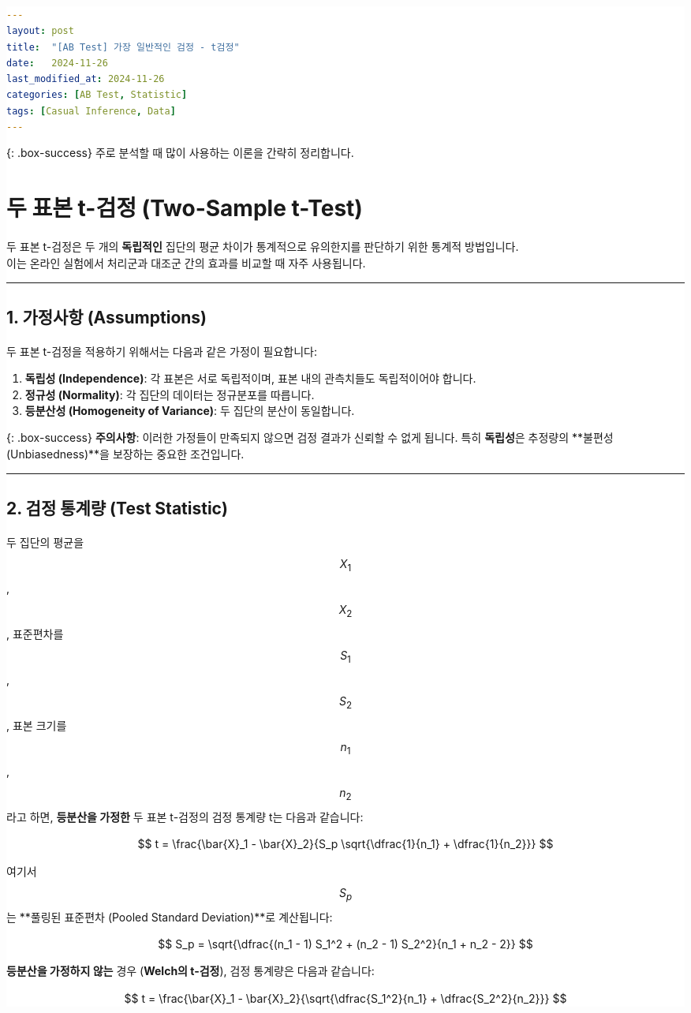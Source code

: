 ```yaml
---
layout: post
title:  "[AB Test] 가장 일반적인 검정 - t검정"
date:   2024-11-26
last_modified_at: 2024-11-26
categories: [AB Test, Statistic]
tags: [Casual Inference, Data]
---
```


{: .box-success}
주로 분석할 때 많이 사용하는 이론을 간략히 정리합니다.


# **두 표본 t-검정 (Two-Sample t-Test)**

두 표본 t-검정은 두 개의 **독립적인** 집단의 평균 차이가 통계적으로 유의한지를 판단하기 위한 통계적 방법입니다.   
이는 온라인 실험에서 처리군과 대조군 간의 효과를 비교할 때 자주 사용됩니다.

---

## **1. 가정사항 (Assumptions)**

두 표본 t-검정을 적용하기 위해서는 다음과 같은 가정이 필요합니다:
1. **독립성 (Independence)**: 각 표본은 서로 독립적이며, 표본 내의 관측치들도 독립적이어야 합니다.
2. **정규성 (Normality)**: 각 집단의 데이터는 정규분포를 따릅니다.
3. **등분산성 (Homogeneity of Variance)**: 두 집단의 분산이 동일합니다.

{: .box-success}
**주의사항**: 이러한 가정들이 만족되지 않으면 검정 결과가 신뢰할 수 없게 됩니다. 특히 **독립성**은 추정량의 **불편성 (Unbiasedness)**을 보장하는 중요한 조건입니다.

---

## **2. 검정 통계량 (Test Statistic)**

두 집단의 평균을 $$X_1$$, $$X_2$$, 표준편차를 $$S_1$$, $$S_2$$, 표본 크기를 $$n_1$$, $$n_2$$라고 하면, **등분산을 가정한** 두 표본 t-검정의 검정 통계량 t는 다음과 같습니다:

$$
t = \frac{\bar{X}_1 - \bar{X}_2}{S_p \sqrt{\dfrac{1}{n_1} + \dfrac{1}{n_2}}}
$$

여기서 $$S_p$$는 **풀링된 표준편차 (Pooled Standard Deviation)**로 계산됩니다:

$$
S_p = \sqrt{\dfrac{(n_1 - 1) S_1^2 + (n_2 - 1) S_2^2}{n_1 + n_2 - 2}}
$$

**등분산을 가정하지 않는** 경우 (**Welch의 t-검정**), 검정 통계량은 다음과 같습니다:

$$
t = \frac{\bar{X}_1 - \bar{X}_2}{\sqrt{\dfrac{S_1^2}{n_1} + \dfrac{S_2^2}{n_2}}}
$$
